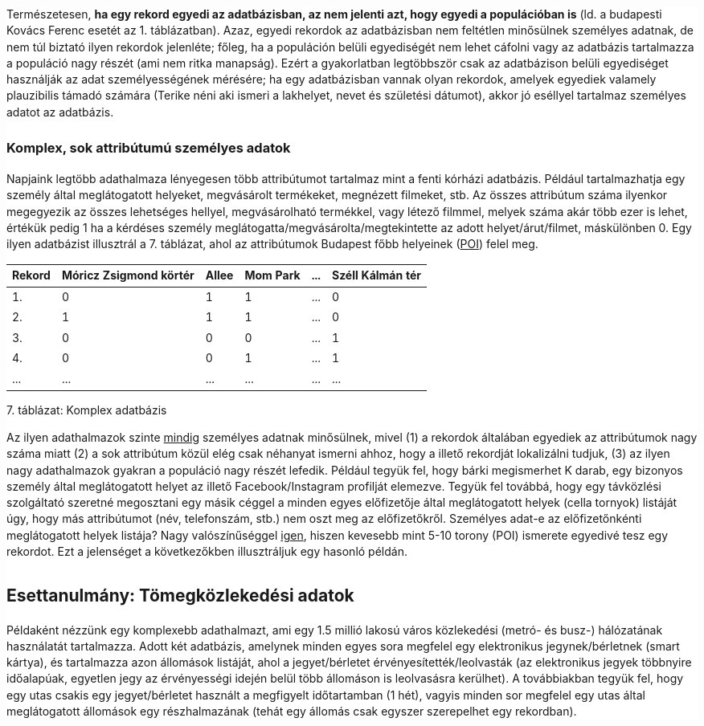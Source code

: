 Természetesen, **ha egy rekord egyedi az adatbázisban, az nem jelenti azt, hogy egyedi a populációban is** (ld. a budapesti Kovács Ferenc esetét az 1. táblázatban). Azaz, egyedi rekordok az adatbázisban nem feltétlen minősülnek személyes adatnak, de nem túl biztató ilyen rekordok jelenléte; főleg, ha a populáción belüli egyediségét nem lehet cáfolni vagy az adatbázis tartalmazza a populáció nagy részét (ami nem ritka manapság).
Ezért a gyakorlatban legtöbbször csak az adatbázison belüli egyediséget használják az adat személyességének mérésére; ha egy adatbázisban vannak olyan rekordok, amelyek egyediek valamely plauzibilis támadó számára (Terike néni aki ismeri a lakhelyet, nevet és születési dátumot), akkor jó eséllyel tartalmaz személyes adatot az adatbázis.

### Komplex, sok attribútumú személyes adatok

Napjaink legtöbb adathalmaza lényegesen több attribútumot tartalmaz mint a fenti kórházi adatbázis.
Például tartalmazhatja egy személy által meglátogatott helyeket, megvásárolt termékeket, megnézett
filmeket, stb. Az összes attribútum száma ilyenkor megegyezik az összes lehetséges hellyel,
megvásárolható termékkel, vagy létező filmmel, melyek száma akár több ezer is lehet, értékük pedig
1 ha a kérdéses személy meglátogatta/megvásárolta/megtekintette az adott
helyet/árut/filmet, máskülönben 0. Egy ilyen adatbázist illusztrál a 7. táblázat, ahol az attribútumok Budapest főbb helyeinek ([POI](https://hu.wikipedia.org/wiki/POI)) felel meg.

| Rekord | Móricz Zsigmond körtér | Allee | Mom Park | ... | Széll Kálmán tér|
|--- | ---|---|---| --- | --- |
|1. | 0| 1 | 1 | ... | 0 |
|2. | 1| 1 | 1 | ... | 0 |
|3. | 0| 0 | 0 | ... | 1 |
|4. | 0| 0 | 1 | ... | 1 |
| ... | ... | ... | ... | ...| ... |

7\. táblázat: Komplex adatbázis



Az ilyen adathalmazok szinte [mindig]( https://www.cs.utexas.edu/~shmat/shmat_oak08netflix.pdf) személyes adatnak minősülnek, mivel (1) a rekordok általában egyediek az attribútumok nagy száma miatt (2) a sok attribútum közül elég csak néhanyat ismerni ahhoz, hogy a illető rekordját lokalizálni tudjuk, (3) az ilyen nagy adathalmazok gyakran a populáció nagy részét lefedik.
Például tegyük fel, hogy bárki megismerhet K darab, egy bizonyos személy által meglátogatott helyet az illető Facebook/Instagram profilját elemezve. Tegyük fel továbbá, hogy egy távközlési szolgáltató szeretné megosztani egy másik céggel a minden egyes előfizetője által meglátogatott helyek (cella tornyok) listáját úgy, hogy más attribútumot (név, telefonszám, stb.) nem oszt meg az előfizetőkről. Személyes adat-e az előfizetőnkénti meglátogatott helyek listája? Nagy valószínűséggel [igen](https://www.nature.com/articles/srep01376), hiszen kevesebb mint 5-10 torony (POI) ismerete egyedivé tesz egy rekordot. Ezt a jelenséget a következőkben illusztráljuk egy hasonló példán.


## Esettanulmány: Tömegközlekedési adatok


Példaként nézzünk egy komplexebb adathalmazt, ami egy 1.5 millió lakosú város közlekedési (metró- és busz-) hálózatának használatát tartalmazza. Adott két adatbázis, amelynek minden egyes sora megfelel egy elektronikus jegynek/bérletnek (smart kártya), és tartalmazza azon állomások listáját, ahol a jegyet/bérletet érvényesítették/leolvasták (az elektronikus jegyek többnyire időalapúak, egyetlen jegy az érvényességi idején belül több állomáson is leolvasásra kerülhet). 
A továbbiakban tegyük fel, hogy egy utas csakis egy jegyet/bérletet használt a megfigyelt időtartamban (1 hét), vagyis minden sor megfelel egy utas által meglátogatott állomások egy részhalmazának (tehát egy állomás csak egyszer szerepelhet egy rekordban).
